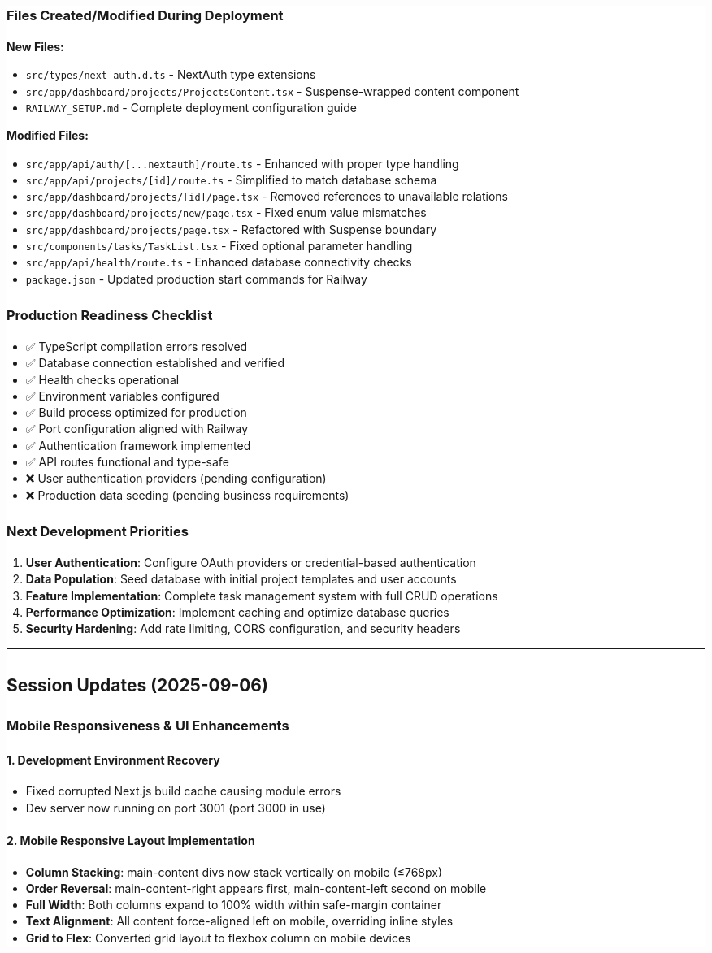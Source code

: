 ### Files Created/Modified During Deployment
**New Files:**
- `src/types/next-auth.d.ts` - NextAuth type extensions
- `src/app/dashboard/projects/ProjectsContent.tsx` - Suspense-wrapped content component
- `RAILWAY_SETUP.md` - Complete deployment configuration guide

**Modified Files:**
- `src/app/api/auth/[...nextauth]/route.ts` - Enhanced with proper type handling
- `src/app/api/projects/[id]/route.ts` - Simplified to match database schema
- `src/app/dashboard/projects/[id]/page.tsx` - Removed references to unavailable relations
- `src/app/dashboard/projects/new/page.tsx` - Fixed enum value mismatches
- `src/app/dashboard/projects/page.tsx` - Refactored with Suspense boundary
- `src/components/tasks/TaskList.tsx` - Fixed optional parameter handling
- `src/app/api/health/route.ts` - Enhanced database connectivity checks
- `package.json` - Updated production start commands for Railway

### Production Readiness Checklist
- ✅ TypeScript compilation errors resolved
- ✅ Database connection established and verified
- ✅ Health checks operational
- ✅ Environment variables configured
- ✅ Build process optimized for production
- ✅ Port configuration aligned with Railway
- ✅ Authentication framework implemented
- ✅ API routes functional and type-safe
- ❌ User authentication providers (pending configuration)
- ❌ Production data seeding (pending business requirements)

### Next Development Priorities
1. **User Authentication**: Configure OAuth providers or credential-based authentication
2. **Data Population**: Seed database with initial project templates and user accounts
3. **Feature Implementation**: Complete task management system with full CRUD operations
4. **Performance Optimization**: Implement caching and optimize database queries
5. **Security Hardening**: Add rate limiting, CORS configuration, and security headers

---

## Session Updates (2025-09-06)

### Mobile Responsiveness & UI Enhancements

#### 1. Development Environment Recovery
- Fixed corrupted Next.js build cache causing module errors
- Dev server now running on port 3001 (port 3000 in use)

#### 2. Mobile Responsive Layout Implementation
- **Column Stacking**: main-content divs now stack vertically on mobile (≤768px)
- **Order Reversal**: main-content-right appears first, main-content-left second on mobile
- **Full Width**: Both columns expand to 100% width within safe-margin container
- **Text Alignment**: All content force-aligned left on mobile, overriding inline styles
- **Grid to Flex**: Converted grid layout to flexbox column on mobile devices

